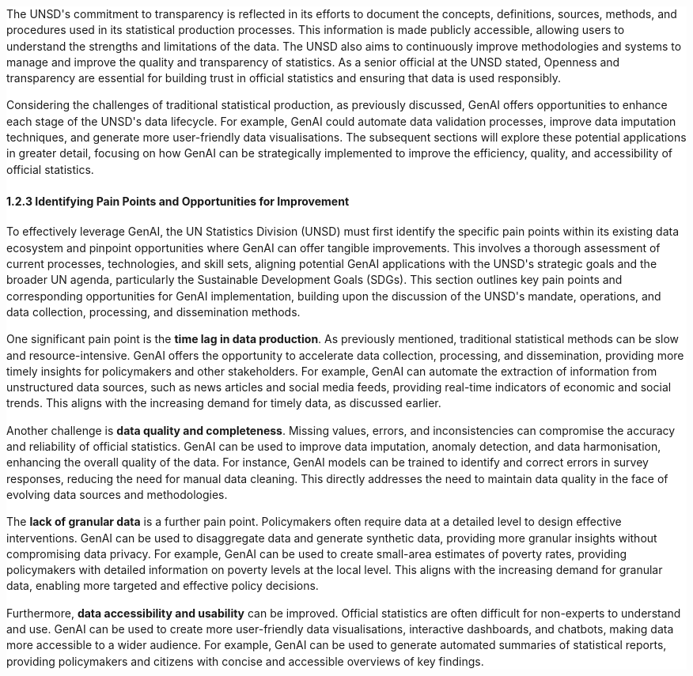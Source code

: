 The UNSD's commitment to transparency is reflected in its efforts to document the concepts, definitions, sources, methods, and procedures used in its statistical production processes. This information is made publicly accessible, allowing users to understand the strengths and limitations of the data. The UNSD also aims to continuously improve methodologies and systems to manage and improve the quality and transparency of statistics. As a senior official at the UNSD stated, Openness and transparency are essential for building trust in official statistics and ensuring that data is used responsibly.

Considering the challenges of traditional statistical production, as previously discussed, GenAI offers opportunities to enhance each stage of the UNSD's data lifecycle. For example, GenAI could automate data validation processes, improve data imputation techniques, and generate more user-friendly data visualisations. The subsequent sections will explore these potential applications in greater detail, focusing on how GenAI can be strategically implemented to improve the efficiency, quality, and accessibility of official statistics.



#### <a id="123-identifying-pain-points-and-opportunities-for-improvement"></a>1.2.3 Identifying Pain Points and Opportunities for Improvement

To effectively leverage GenAI, the UN Statistics Division (UNSD) must first identify the specific pain points within its existing data ecosystem and pinpoint opportunities where GenAI can offer tangible improvements. This involves a thorough assessment of current processes, technologies, and skill sets, aligning potential GenAI applications with the UNSD's strategic goals and the broader UN agenda, particularly the Sustainable Development Goals (SDGs). This section outlines key pain points and corresponding opportunities for GenAI implementation, building upon the discussion of the UNSD's mandate, operations, and data collection, processing, and dissemination methods.

One significant pain point is the **time lag in data production**. As previously mentioned, traditional statistical methods can be slow and resource-intensive. GenAI offers the opportunity to accelerate data collection, processing, and dissemination, providing more timely insights for policymakers and other stakeholders. For example, GenAI can automate the extraction of information from unstructured data sources, such as news articles and social media feeds, providing real-time indicators of economic and social trends. This aligns with the increasing demand for timely data, as discussed earlier.

Another challenge is **data quality and completeness**. Missing values, errors, and inconsistencies can compromise the accuracy and reliability of official statistics. GenAI can be used to improve data imputation, anomaly detection, and data harmonisation, enhancing the overall quality of the data. For instance, GenAI models can be trained to identify and correct errors in survey responses, reducing the need for manual data cleaning. This directly addresses the need to maintain data quality in the face of evolving data sources and methodologies.

The **lack of granular data** is a further pain point. Policymakers often require data at a detailed level to design effective interventions. GenAI can be used to disaggregate data and generate synthetic data, providing more granular insights without compromising data privacy. For example, GenAI can be used to create small-area estimates of poverty rates, providing policymakers with detailed information on poverty levels at the local level. This aligns with the increasing demand for granular data, enabling more targeted and effective policy decisions.

Furthermore, **data accessibility and usability** can be improved. Official statistics are often difficult for non-experts to understand and use. GenAI can be used to create more user-friendly data visualisations, interactive dashboards, and chatbots, making data more accessible to a wider audience. For example, GenAI can be used to generate automated summaries of statistical reports, providing policymakers and citizens with concise and accessible overviews of key findings.
